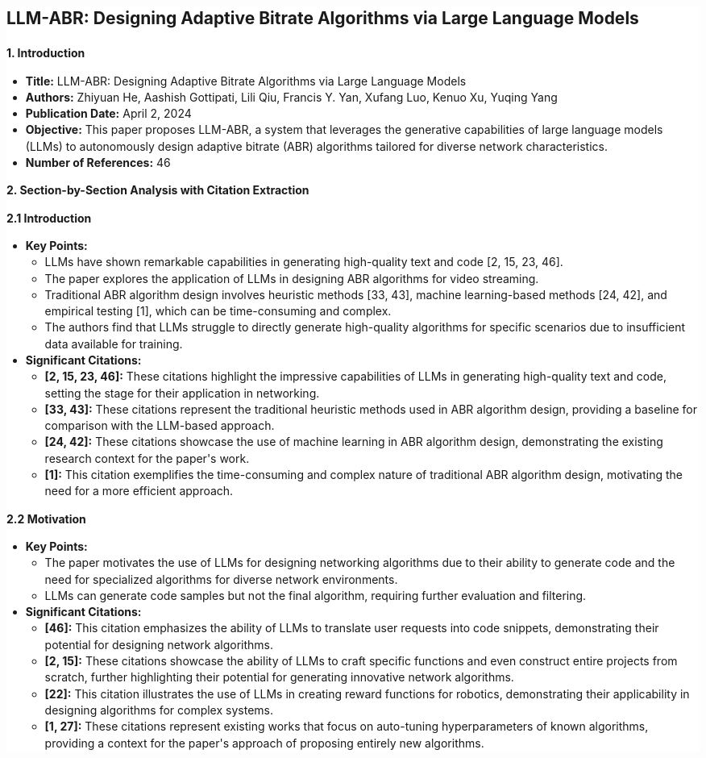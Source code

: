 ## LLM-ABR: Designing Adaptive Bitrate Algorithms via Large Language Models

**1. Introduction**

- **Title:** LLM-ABR: Designing Adaptive Bitrate Algorithms via Large Language Models
- **Authors:** Zhiyuan He, Aashish Gottipati, Lili Qiu, Francis Y. Yan, Xufang Luo, Kenuo Xu, Yuqing Yang
- **Publication Date:** April 2, 2024
- **Objective:** This paper proposes LLM-ABR, a system that leverages the generative capabilities of large language models (LLMs) to autonomously design adaptive bitrate (ABR) algorithms tailored for diverse network characteristics.
- **Number of References:** 46

**2. Section-by-Section Analysis with Citation Extraction**

**2.1 Introduction**

- **Key Points:**
    - LLMs have shown remarkable capabilities in generating high-quality text and code [2, 15, 23, 46].
    - The paper explores the application of LLMs in designing ABR algorithms for video streaming.
    - Traditional ABR algorithm design involves heuristic methods [33, 43], machine learning-based methods [24, 42], and empirical testing [1], which can be time-consuming and complex.
    - The authors find that LLMs struggle to directly generate high-quality algorithms for specific scenarios due to insufficient data available for training.
- **Significant Citations:**
    - **[2, 15, 23, 46]:** These citations highlight the impressive capabilities of LLMs in generating high-quality text and code, setting the stage for their application in networking.
    - **[33, 43]:** These citations represent the traditional heuristic methods used in ABR algorithm design, providing a baseline for comparison with the LLM-based approach.
    - **[24, 42]:** These citations showcase the use of machine learning in ABR algorithm design, demonstrating the existing research context for the paper's work.
    - **[1]:** This citation exemplifies the time-consuming and complex nature of traditional ABR algorithm design, motivating the need for a more efficient approach.

**2.2 Motivation**

- **Key Points:**
    - The paper motivates the use of LLMs for designing networking algorithms due to their ability to generate code and the need for specialized algorithms for diverse network environments.
    - LLMs can generate code samples but not the final algorithm, requiring further evaluation and filtering.
- **Significant Citations:**
    - **[46]:** This citation emphasizes the ability of LLMs to translate user requests into code snippets, demonstrating their potential for designing network algorithms.
    - **[2, 15]:** These citations showcase the ability of LLMs to craft specific functions and even construct entire projects from scratch, further highlighting their potential for generating innovative network algorithms.
    - **[22]:** This citation illustrates the use of LLMs in creating reward functions for robotics, demonstrating their applicability in designing algorithms for complex systems.
    - **[1, 27]:** These citations represent existing works that focus on auto-tuning hyperparameters of known algorithms, providing a context for the paper's approach of proposing entirely new algorithms.

